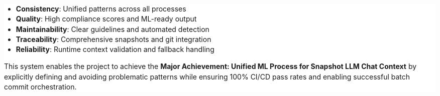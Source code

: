 - **Consistency**: Unified patterns across all processes
- **Quality**: High compliance scores and ML-ready output
- **Maintainability**: Clear guidelines and automated detection
- **Traceability**: Comprehensive snapshots and git integration
- **Reliability**: Runtime context validation and fallback handling

This system enables the project to achieve the **Major Achievement: Unified ML Process for Snapshot LLM Chat Context** by explicitly defining and avoiding problematic patterns while ensuring 100% CI/CD pass rates and enabling successful batch commit orchestration. 